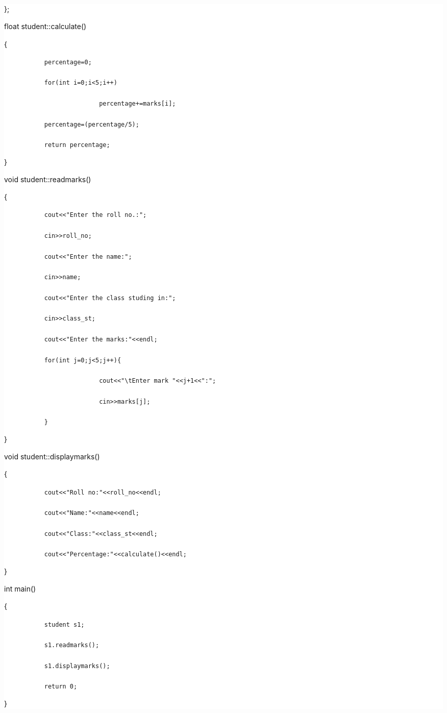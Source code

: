 }; 

float student::calculate() 

{ 

               percentage=0; 

               for(int i=0;i<5;i++) 

                              percentage+=marks[i]; 

               percentage=(percentage/5); 

               return percentage; 

} 

void student::readmarks() 

{ 

               cout<<"Enter the roll no.:"; 

               cin>>roll_no; 

               cout<<"Enter the name:"; 

               cin>>name; 

               cout<<"Enter the class studing in:"; 

               cin>>class_st; 

               cout<<"Enter the marks:"<<endl; 

               for(int j=0;j<5;j++){ 

                              cout<<"\tEnter mark "<<j+1<<":"; 

                              cin>>marks[j]; 

               } 

} 

void student::displaymarks() 

{ 

               cout<<"Roll no:"<<roll_no<<endl; 

               cout<<"Name:"<<name<<endl; 

               cout<<"Class:"<<class_st<<endl; 

               cout<<"Percentage:"<<calculate()<<endl; 

} 

int main() 

{ 

               student s1; 

               s1.readmarks(); 

               s1.displaymarks(); 

               return 0; 

} 
 

 

 
